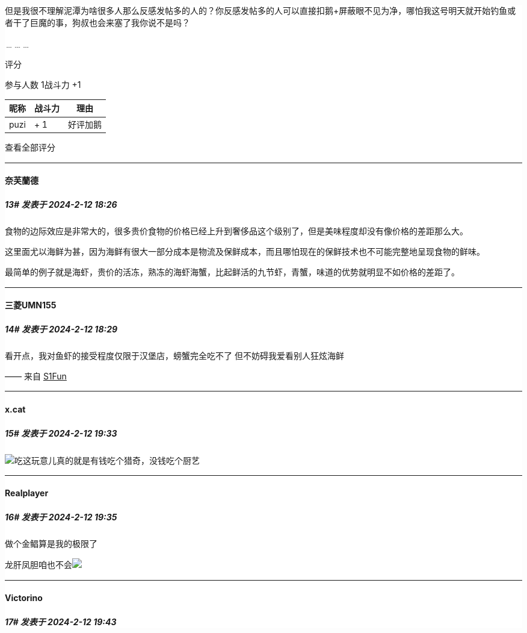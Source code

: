 但是我很不理解泥潭为啥很多人那么反感发帖多的人的？你反感发帖多的人可以直接扣鹅+屏蔽眼不见为净，哪怕我这号明天就开始钓鱼或者干了巨魔的事，狗叔也会来塞了我你说不是吗？

﹍﹍﹍

评分

 参与人数 1战斗力 +1

|昵称|战斗力|理由|
|----|---|---|
| puzi| + 1|好评加鹅|

查看全部评分

*****

####  奈芙蘭德  
##### 13#       发表于 2024-2-12 18:26

食物的边际效应是非常大的，很多贵价食物的价格已经上升到奢侈品这个级别了，但是美味程度却没有像价格的差距那么大。

这里面尤以海鲜为甚，因为海鲜有很大一部分成本是物流及保鲜成本，而且哪怕现在的保鲜技术也不可能完整地呈现食物的鲜味。

最简单的例子就是海虾，贵价的活冻，熟冻的海虾海蟹，比起鲜活的九节虾，青蟹，味道的优势就明显不如价格的差距了。

*****

####  三菱UMN155  
##### 14#       发表于 2024-2-12 18:29

看开点，我对鱼虾的接受程度仅限于汉堡店，螃蟹完全吃不了
但不妨碍我爱看别人狂炫海鲜

—— 来自 [S1Fun](https://s1fun.koalcat.com)

*****

####  x.cat  
##### 15#       发表于 2024-2-12 19:33

<img src="https://static.saraba1st.com/image/smiley/face2017/067.png" referrerpolicy="no-referrer">吃这玩意儿真的就是有钱吃个猎奇，没钱吃个厨艺

*****

####  Realplayer  
##### 16#       发表于 2024-2-12 19:35

做个金鲳算是我的极限了

龙肝凤胆咱也不会<img src="https://static.saraba1st.com/image/smiley/face2017/001.png" referrerpolicy="no-referrer">

*****

####  Victorino  
##### 17#       发表于 2024-2-12 19:43
